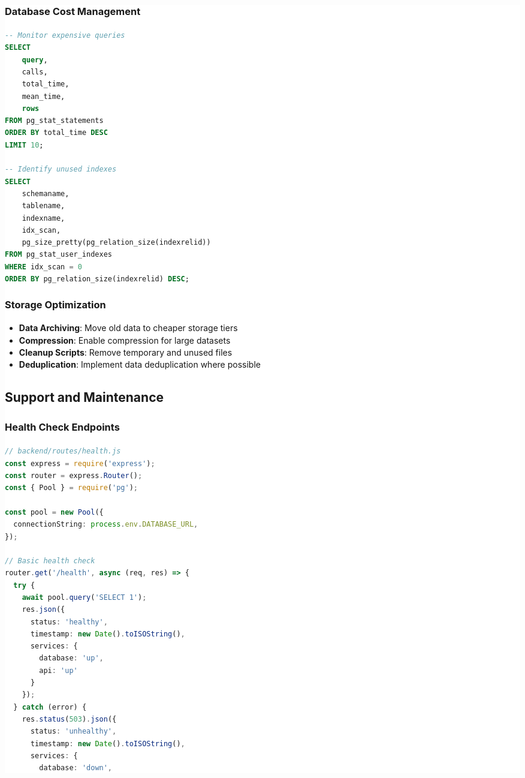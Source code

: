 ### Database Cost Management
```sql
-- Monitor expensive queries
SELECT
    query,
    calls,
    total_time,
    mean_time,
    rows
FROM pg_stat_statements
ORDER BY total_time DESC
LIMIT 10;

-- Identify unused indexes
SELECT
    schemaname,
    tablename,
    indexname,
    idx_scan,
    pg_size_pretty(pg_relation_size(indexrelid))
FROM pg_stat_user_indexes
WHERE idx_scan = 0
ORDER BY pg_relation_size(indexrelid) DESC;
```

### Storage Optimization
- **Data Archiving**: Move old data to cheaper storage tiers
- **Compression**: Enable compression for large datasets
- **Cleanup Scripts**: Remove temporary and unused files
- **Deduplication**: Implement data deduplication where possible

## Support and Maintenance

### Health Check Endpoints
```typescript
// backend/routes/health.js
const express = require('express');
const router = express.Router();
const { Pool } = require('pg');

const pool = new Pool({
  connectionString: process.env.DATABASE_URL,
});

// Basic health check
router.get('/health', async (req, res) => {
  try {
    await pool.query('SELECT 1');
    res.json({
      status: 'healthy',
      timestamp: new Date().toISOString(),
      services: {
        database: 'up',
        api: 'up'
      }
    });
  } catch (error) {
    res.status(503).json({
      status: 'unhealthy',
      timestamp: new Date().toISOString(),
      services: {
        database: 'down',
```